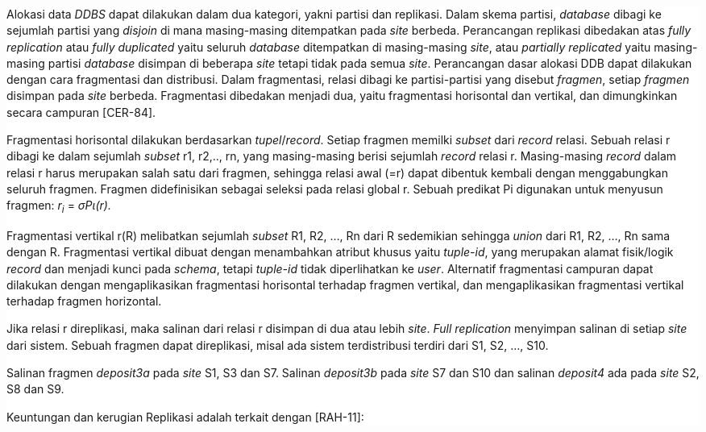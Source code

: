 <p><span class="font2">Alokasi data </span><span class="font2" style="font-style:italic;">DDBS</span><span class="font2"> dapat dilakukan dalam dua kategori, yakni partisi dan replikasi. Dalam skema partisi, </span><span class="font2" style="font-style:italic;">database </span><span class="font2">dibagi ke sejumlah partisi yang </span><span class="font2" style="font-style:italic;">disjoin</span><span class="font2"> di mana masing-masing ditempatkan pada </span><span class="font2" style="font-style:italic;">site </span><span class="font2">berbeda. Perancangan replikasi dibedakan atas </span><span class="font2" style="font-style:italic;">fully replication</span><span class="font2"> atau </span><span class="font2" style="font-style:italic;">fully duplicated </span><span class="font2">yaitu seluruh </span><span class="font2" style="font-style:italic;">database</span><span class="font2"> ditempatkan di masing-masing </span><span class="font2" style="font-style:italic;">site</span><span class="font2">, atau </span><span class="font2" style="font-style:italic;">partially replicated</span><span class="font2"> yaitu masing-masing partisi </span><span class="font2" style="font-style:italic;">database</span><span class="font2"> disimpan di beberapa </span><span class="font2" style="font-style:italic;">site</span><span class="font2"> tetapi tidak pada semua </span><span class="font2" style="font-style:italic;">site</span><span class="font2">. Perancangan dasar alokasi DDB dapat dilakukan dengan cara fragmentasi dan distribusi. Dalam fragmentasi, relasi dibagi ke partisi-partisi yang disebut </span><span class="font2" style="font-style:italic;">fragmen</span><span class="font2">, setiap </span><span class="font2" style="font-style:italic;">fragmen </span><span class="font2">disimpan pada </span><span class="font2" style="font-style:italic;">site</span><span class="font2"> berbeda. Fragmentasi dibedakan menjadi dua, yaitu fragmentasi horisontal dan vertikal, dan dimungkinkan secara campuran [CER-84].</span></p>
<p><span class="font2">Fragmentasi horisontal dilakukan berdasarkan </span><span class="font2" style="font-style:italic;">tupel</span><span class="font2">/</span><span class="font2" style="font-style:italic;">record</span><span class="font2">. Setiap fragmen memilki </span><span class="font2" style="font-style:italic;">subset</span><span class="font2"> dari </span><span class="font2" style="font-style:italic;">record</span><span class="font2"> relasi. Sebuah relasi r dibagi ke dalam sejumlah </span><span class="font2" style="font-style:italic;">subset</span><span class="font2"> r1, r2,.., rn, yang masing-masing berisi sejumlah </span><span class="font2" style="font-style:italic;">record</span><span class="font2"> relasi r. Masing-masing </span><span class="font2" style="font-style:italic;">record</span><span class="font2"> dalam relasi r harus merupakan salah satu dari fragmen, sehingga relasi awal (=r) dapat dibentuk kembali dengan menggabungkan seluruh fragmen. Fragmen didefinisikan sebagai seleksi pada relasi global r. Sebuah predikat Pi digunakan untuk menyusun fragmen: </span><span class="font2" style="font-style:italic;">r<sub>i</sub></span><span class="font2"> = </span><span class="font2" style="font-style:italic;">σPι(r).</span></p>
<p><span class="font2">Fragmentasi vertikal r(R) melibatkan sejumlah </span><span class="font2" style="font-style:italic;">subset</span><span class="font2"> R1, R2, …, Rn dari R sedemikian sehingga </span><span class="font2" style="font-style:italic;">union</span><span class="font2"> dari R1, R2, …, Rn sama dengan R. Fragmentasi vertikal dibuat dengan menambahkan atribut khusus yaitu </span><span class="font2" style="font-style:italic;">tuple-id</span><span class="font2">, yang merupakan alamat fisik/logik </span><span class="font2" style="font-style:italic;">record</span><span class="font2"> dan menjadi kunci pada </span><span class="font2" style="font-style:italic;">schema</span><span class="font2">, tetapi </span><span class="font2" style="font-style:italic;">tuple-id</span><span class="font2"> tidak diperlihatkan ke </span><span class="font2" style="font-style:italic;">user</span><span class="font2">. Alternatif fragmentasi campuran dapat dilakukan dengan mengaplikasikan fragmentasi horisontal terhadap fragmen vertikal, dan mengaplikasikan fragmentasi vertikal terhadap fragmen horizontal.</span></p>
<p><span class="font2">Jika relasi r direplikasi, maka salinan dari relasi r disimpan di dua atau lebih </span><span class="font2" style="font-style:italic;">site</span><span class="font2">. </span><span class="font2" style="font-style:italic;">Full replication</span><span class="font2"> menyimpan salinan di setiap </span><span class="font2" style="font-style:italic;">site</span><span class="font2"> dari sistem. Sebuah fragmen dapat direplikasi, misal ada sistem terdistribusi terdiri dari S1, S2, …, S10.</span></p>
<p><span class="font2">Salinan fragmen </span><span class="font2" style="font-style:italic;">deposit3a</span><span class="font2"> pada </span><span class="font2" style="font-style:italic;">site</span><span class="font2"> S1, S3 dan S7. Salinan </span><span class="font2" style="font-style:italic;">deposit3b</span><span class="font2"> pada </span><span class="font2" style="font-style:italic;">site</span><span class="font2"> S7 dan S10 dan salinan </span><span class="font2" style="font-style:italic;">deposit4</span><span class="font2"> ada pada </span><span class="font2" style="font-style:italic;">site</span><span class="font2"> S2, S8 dan S9.</span></p>
<p><span class="font2">Keuntungan dan kerugian Replikasi adalah terkait dengan [RAH-11]:</span></p>
<ul style="list-style:none;"><li>